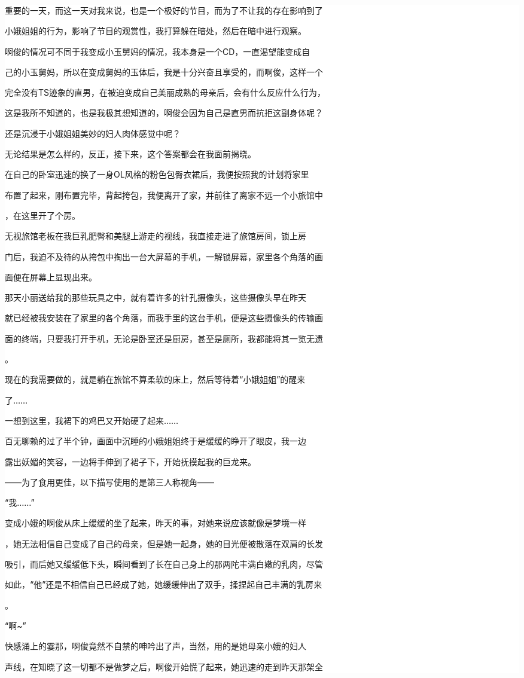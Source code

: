 重要的一天，而这一天对我来说，也是一个极好的节目，而为了不让我的存在影响到了

小娥姐姐的行为，影响了节目的观赏性，我打算躲在暗处，然后在暗中进行观察。

啊俊的情况可不同于我变成小玉舅妈的情况，我本身是一个CD，一直渴望能变成自

己的小玉舅妈，所以在变成舅妈的玉体后，我是十分兴奋且享受的，而啊俊，这样一个

完全没有TS迹象的直男，在被迫变成自己美丽成熟的母亲后，会有什么反应什么行为，

这是我所不知道的，也是我极其想知道的，啊俊会因为自己是直男而抗拒这副身体呢？

还是沉浸于小娥姐姐美妙的妇人肉体感觉中呢？

无论结果是怎么样的，反正，接下来，这个答案都会在我面前揭晓。

在自己的卧室迅速的换了一身OL风格的粉色包臀衣裙后，我便按照我的计划将家里

布置了起来，刚布置完毕，背起挎包，我便离开了家，并前往了离家不远一个小旅馆中

，在这里开了个房。

无视旅馆老板在我巨乳肥臀和美腿上游走的视线，我直接走进了旅馆房间，锁上房

门后，我迫不及待的从挎包中掏出一台大屏幕的手机，一解锁屏幕，家里各个角落的画

面便在屏幕上显现出来。

那天小丽送给我的那些玩具之中，就有着许多的针孔摄像头，这些摄像头早在昨天

就已经被我安装在了家里的各个角落，而我手里的这台手机，便是这些摄像头的传输画

面的终端，只要我打开手机，无论是卧室还是厨房，甚至是厕所，我都能将其一览无遗

。

现在的我需要做的，就是躺在旅馆不算柔软的床上，然后等待着“小娥姐姐”的醒来

了……

一想到这里，我裙下的鸡巴又开始硬了起来……

百无聊赖的过了半个钟，画面中沉睡的小娥姐姐终于是缓缓的睁开了眼皮，我一边

露出妖媚的笑容，一边将手伸到了裙子下，开始抚摸起我的巨龙来。

——为了食用更佳，以下描写使用的是第三人称视角——

“我……”

变成小娥的啊俊从床上缓缓的坐了起来，昨天的事，对她来说应该就像是梦境一样

，她无法相信自己变成了自己的母亲，但是她一起身，她的目光便被散落在双肩的长发

吸引，而后她又缓缓低下头，瞬间看到了长在自己身上的那两陀丰满白嫩的乳肉，尽管

如此，“他”还是不相信自己已经成了她，她缓缓伸出了双手，揉捏起自己丰满的乳房来

。

“啊~”

快感涌上的霎那，啊俊竟然不自禁的呻吟出了声，当然，用的是她母亲小娥的妇人

声线，在知晓了这一切都不是做梦之后，啊俊开始慌了起来，她迅速的走到昨天那架全
